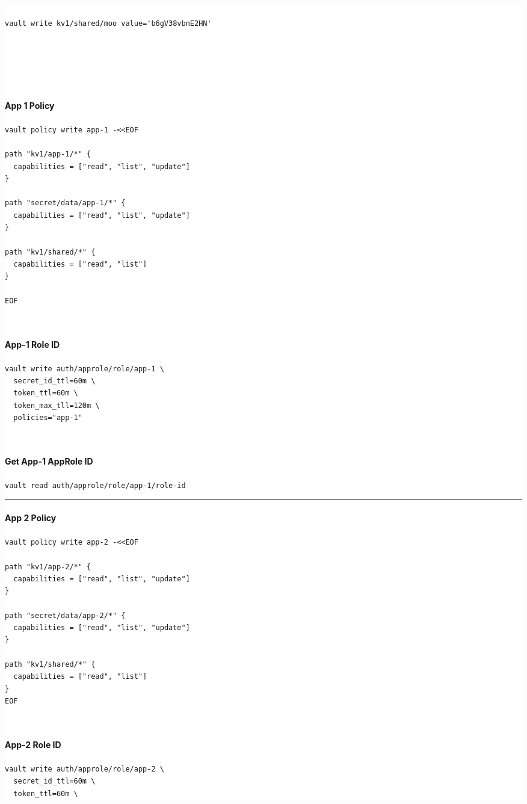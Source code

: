 ```
​
vault write kv1/shared/moo value='b6gV38vbnE2HN'
```
​
---
​
#### App 1 Policy
```
vault policy write app-1 -<<EOF
​
path "kv1/app-1/*" {
  capabilities = ["read", "list", "update"]
}
​
path "secret/data/app-1/*" {
  capabilities = ["read", "list", "update"]
}
​
path "kv1/shared/*" {
  capabilities = ["read", "list"]
}
​
EOF
```
​
#### App-1 Role ID
```
vault write auth/approle/role/app-1 \
  secret_id_ttl=60m \
  token_ttl=60m \
  token_max_tll=120m \
  policies="app-1"
```
​
#### Get App-1 AppRole ID
```
vault read auth/approle/role/app-1/role-id
```
---
#### App 2 Policy
```
vault policy write app-2 -<<EOF
​
path "kv1/app-2/*" {
  capabilities = ["read", "list", "update"]
}
​
path "secret/data/app-2/*" {
  capabilities = ["read", "list", "update"]
}
​
path "kv1/shared/*" {
  capabilities = ["read", "list"]
}
EOF
```
​
#### App-2 Role ID
```
vault write auth/approle/role/app-2 \
  secret_id_ttl=60m \
  token_ttl=60m \
```